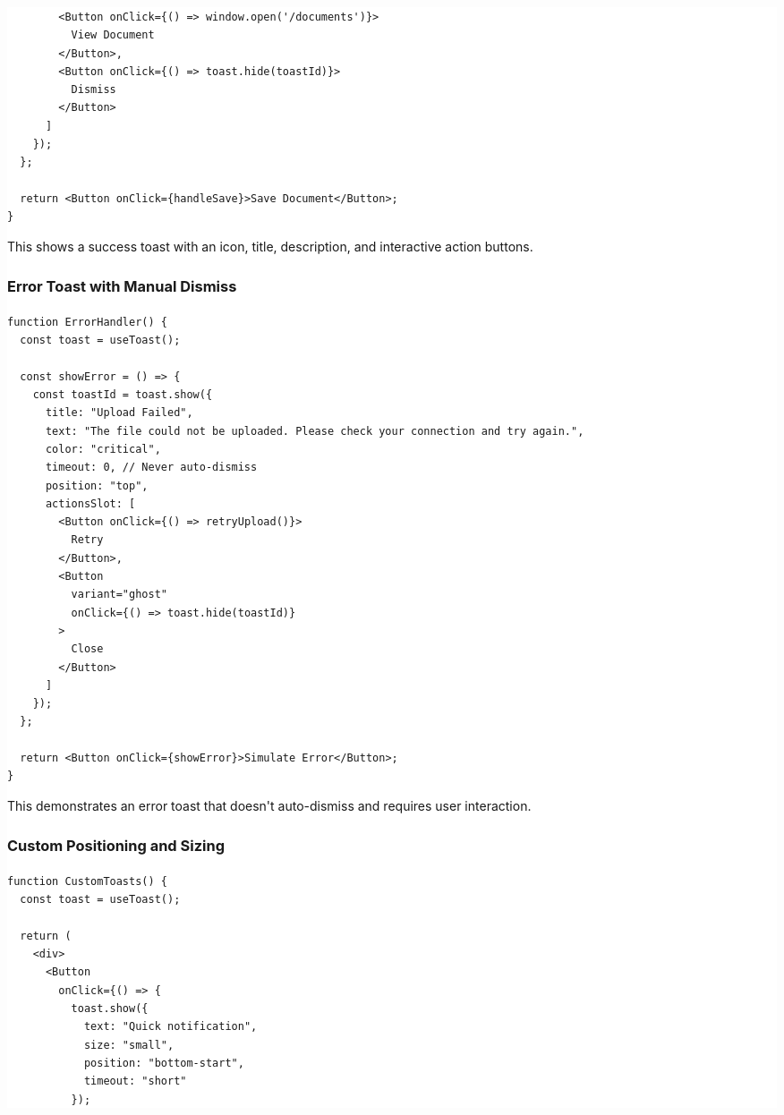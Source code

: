```tsx
        <Button onClick={() => window.open('/documents')}>
          View Document
        </Button>,
        <Button onClick={() => toast.hide(toastId)}>
          Dismiss
        </Button>
      ]
    });
  };

  return <Button onClick={handleSave}>Save Document</Button>;
}
```

This shows a success toast with an icon, title, description, and interactive action buttons.

### Error Toast with Manual Dismiss

```tsx
function ErrorHandler() {
  const toast = useToast();
  
  const showError = () => {
    const toastId = toast.show({
      title: "Upload Failed",
      text: "The file could not be uploaded. Please check your connection and try again.",
      color: "critical",
      timeout: 0, // Never auto-dismiss
      position: "top",
      actionsSlot: [
        <Button onClick={() => retryUpload()}>
          Retry
        </Button>,
        <Button 
          variant="ghost" 
          onClick={() => toast.hide(toastId)}
        >
          Close
        </Button>
      ]
    });
  };

  return <Button onClick={showError}>Simulate Error</Button>;
}
```

This demonstrates an error toast that doesn't auto-dismiss and requires user interaction.

### Custom Positioning and Sizing

```tsx
function CustomToasts() {
  const toast = useToast();

  return (
    <div>
      <Button
        onClick={() => {
          toast.show({
            text: "Quick notification",
            size: "small",
            position: "bottom-start",
            timeout: "short"
          });
```